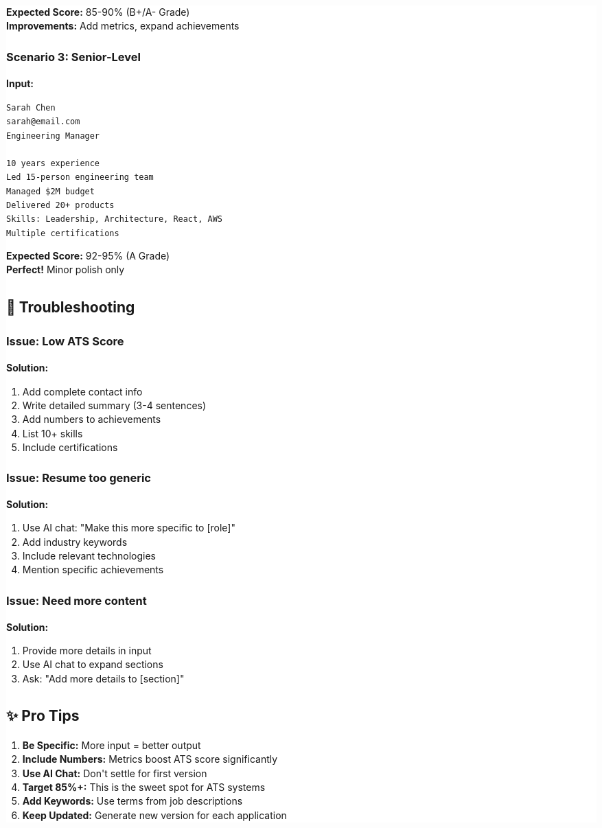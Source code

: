 **Expected Score:** 85-90% (B+/A- Grade)  
**Improvements:** Add metrics, expand achievements

### Scenario 3: Senior-Level
**Input:**
```
Sarah Chen
sarah@email.com
Engineering Manager

10 years experience
Led 15-person engineering team
Managed $2M budget
Delivered 20+ products
Skills: Leadership, Architecture, React, AWS
Multiple certifications
```

**Expected Score:** 92-95% (A Grade)  
**Perfect!** Minor polish only

## 🚨 Troubleshooting

### Issue: Low ATS Score
**Solution:**
1. Add complete contact info
2. Write detailed summary (3-4 sentences)
3. Add numbers to achievements
4. List 10+ skills
5. Include certifications

### Issue: Resume too generic
**Solution:**
1. Use AI chat: "Make this more specific to [role]"
2. Add industry keywords
3. Include relevant technologies
4. Mention specific achievements

### Issue: Need more content
**Solution:**
1. Provide more details in input
2. Use AI chat to expand sections
3. Ask: "Add more details to [section]"

## ✨ Pro Tips

1. **Be Specific:** More input = better output
2. **Include Numbers:** Metrics boost ATS score significantly
3. **Use AI Chat:** Don't settle for first version
4. **Target 85%+:** This is the sweet spot for ATS systems
5. **Add Keywords:** Use terms from job descriptions
6. **Keep Updated:** Generate new version for each application
